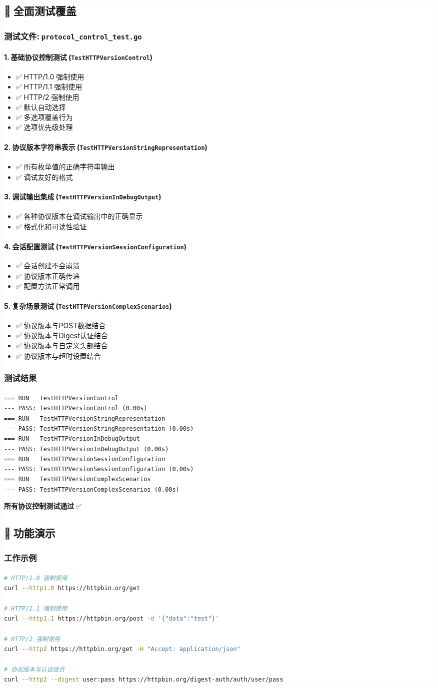 ## 🧪 全面测试覆盖

### 测试文件: `protocol_control_test.go`

#### 1. 基础协议控制测试 (`TestHTTPVersionControl`)
- ✅ HTTP/1.0 强制使用
- ✅ HTTP/1.1 强制使用  
- ✅ HTTP/2 强制使用
- ✅ 默认自动选择
- ✅ 多选项覆盖行为
- ✅ 选项优先级处理

#### 2. 协议版本字符串表示 (`TestHTTPVersionStringRepresentation`)
- ✅ 所有枚举值的正确字符串输出
- ✅ 调试友好的格式

#### 3. 调试输出集成 (`TestHTTPVersionInDebugOutput`)
- ✅ 各种协议版本在调试输出中的正确显示
- ✅ 格式化和可读性验证

#### 4. 会话配置测试 (`TestHTTPVersionSessionConfiguration`)
- ✅ 会话创建不会崩溃
- ✅ 协议版本正确传递
- ✅ 配置方法正常调用

#### 5. 复杂场景测试 (`TestHTTPVersionComplexScenarios`)
- ✅ 协议版本与POST数据结合
- ✅ 协议版本与Digest认证结合
- ✅ 协议版本与自定义头部结合
- ✅ 协议版本与超时设置结合

### 测试结果
```
=== RUN   TestHTTPVersionControl
--- PASS: TestHTTPVersionControl (0.00s)
=== RUN   TestHTTPVersionStringRepresentation  
--- PASS: TestHTTPVersionStringRepresentation (0.00s)
=== RUN   TestHTTPVersionInDebugOutput
--- PASS: TestHTTPVersionInDebugOutput (0.00s)
=== RUN   TestHTTPVersionSessionConfiguration
--- PASS: TestHTTPVersionSessionConfiguration (0.00s)
=== RUN   TestHTTPVersionComplexScenarios
--- PASS: TestHTTPVersionComplexScenarios (0.00s)
```

**所有协议控制测试通过** ✅

## 🚀 功能演示

### 工作示例
```bash
# HTTP/1.0 强制使用
curl --http1.0 https://httpbin.org/get

# HTTP/1.1 强制使用
curl --http1.1 https://httpbin.org/post -d '{"data":"test"}'

# HTTP/2 强制使用
curl --http2 https://httpbin.org/get -H "Accept: application/json"

# 协议版本与认证组合
curl --http2 --digest user:pass https://httpbin.org/digest-auth/auth/user/pass
```